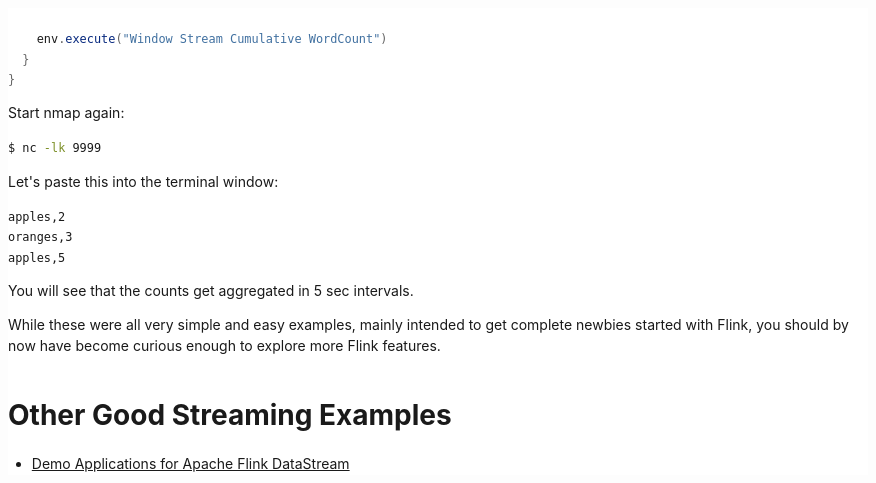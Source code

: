 ```scala

    env.execute("Window Stream Cumulative WordCount")
  }
}
```

Start nmap again:

```bash
$ nc -lk 9999
```

Let's paste this into the terminal window:

```
apples,2
oranges,3
apples,5
```

You will see that the counts get aggregated in 5 sec intervals. 

While these were all very simple and easy examples, mainly intended to get complete newbies started with Flink, you should by now have become curious enough to explore more Flink features.

# Other Good Streaming Examples

- [Demo Applications for Apache Flink DataStream](https://github.com/dataArtisans/flink-streaming-demo)





